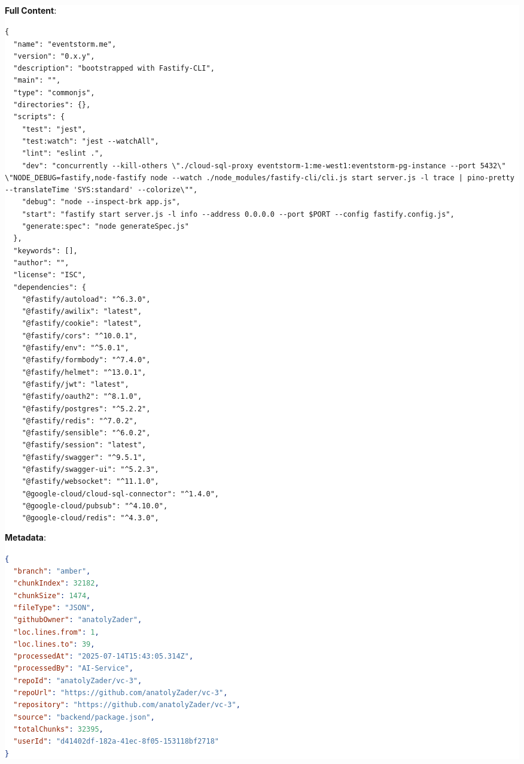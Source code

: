 **Full Content**:
```
{
  "name": "eventstorm.me",
  "version": "0.x.y",
  "description": "bootstrapped with Fastify-CLI",
  "main": "",
  "type": "commonjs",
  "directories": {},
  "scripts": {
    "test": "jest",
    "test:watch": "jest --watchAll",
    "lint": "eslint .",
    "dev": "concurrently --kill-others \"./cloud-sql-proxy eventstorm-1:me-west1:eventstorm-pg-instance --port 5432\" \"NODE_DEBUG=fastify,node-fastify node --watch ./node_modules/fastify-cli/cli.js start server.js -l trace | pino-pretty --translateTime 'SYS:standard' --colorize\"",
    "debug": "node --inspect-brk app.js",
    "start": "fastify start server.js -l info --address 0.0.0.0 --port $PORT --config fastify.config.js",
    "generate:spec": "node generateSpec.js"
  },
  "keywords": [],
  "author": "",
  "license": "ISC",
  "dependencies": {
    "@fastify/autoload": "^6.3.0",
    "@fastify/awilix": "latest",
    "@fastify/cookie": "latest",
    "@fastify/cors": "^10.0.1",
    "@fastify/env": "^5.0.1",
    "@fastify/formbody": "^7.4.0",
    "@fastify/helmet": "^13.0.1",
    "@fastify/jwt": "latest",
    "@fastify/oauth2": "^8.1.0",
    "@fastify/postgres": "^5.2.2",
    "@fastify/redis": "^7.0.2",
    "@fastify/sensible": "^6.0.2",
    "@fastify/session": "latest",
    "@fastify/swagger": "^9.5.1",
    "@fastify/swagger-ui": "^5.2.3",
    "@fastify/websocket": "^11.1.0",
    "@google-cloud/cloud-sql-connector": "^1.4.0",
    "@google-cloud/pubsub": "^4.10.0",
    "@google-cloud/redis": "^4.3.0",
```

**Metadata**:
```json
{
  "branch": "amber",
  "chunkIndex": 32182,
  "chunkSize": 1474,
  "fileType": "JSON",
  "githubOwner": "anatolyZader",
  "loc.lines.from": 1,
  "loc.lines.to": 39,
  "processedAt": "2025-07-14T15:43:05.314Z",
  "processedBy": "AI-Service",
  "repoId": "anatolyZader/vc-3",
  "repoUrl": "https://github.com/anatolyZader/vc-3",
  "repository": "https://github.com/anatolyZader/vc-3",
  "source": "backend/package.json",
  "totalChunks": 32395,
  "userId": "d41402df-182a-41ec-8f05-153118bf2718"
}
```
